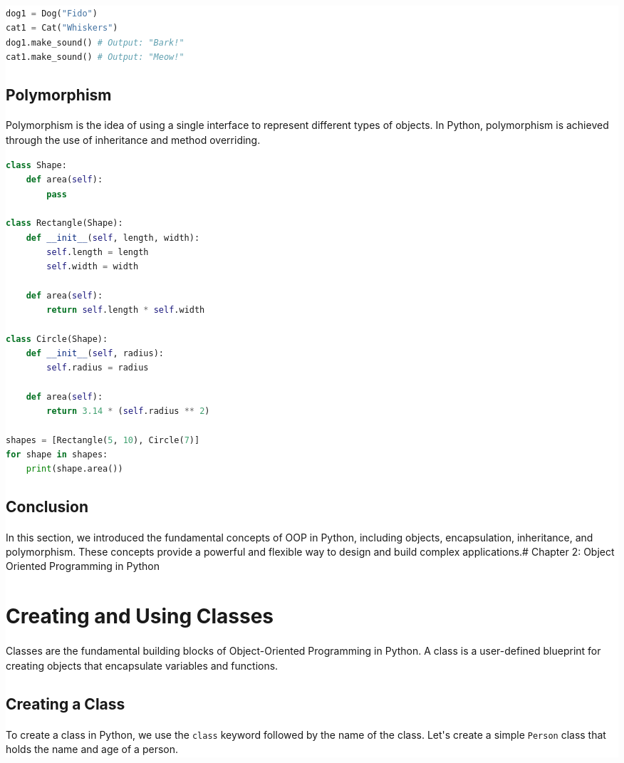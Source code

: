 ```python
dog1 = Dog("Fido")
cat1 = Cat("Whiskers")
dog1.make_sound() # Output: "Bark!"
cat1.make_sound() # Output: "Meow!"
```

## Polymorphism

Polymorphism is the idea of using a single interface to represent different types of objects. In Python, polymorphism is achieved through the use of inheritance and method overriding.

```python
class Shape:
    def area(self):
        pass
    
class Rectangle(Shape):
    def __init__(self, length, width):
        self.length = length
        self.width = width
        
    def area(self):
        return self.length * self.width
    
class Circle(Shape):
    def __init__(self, radius):
        self.radius = radius
        
    def area(self):
        return 3.14 * (self.radius ** 2)
        
shapes = [Rectangle(5, 10), Circle(7)]
for shape in shapes:
    print(shape.area())
```

## Conclusion

In this section, we introduced the fundamental concepts of OOP in Python, including objects, encapsulation, inheritance, and polymorphism. These concepts provide a powerful and flexible way to design and build complex applications.# Chapter 2: Object Oriented Programming in Python

# Creating and Using Classes

Classes are the fundamental building blocks of Object-Oriented Programming in Python. A class is a user-defined blueprint for creating objects that encapsulate variables and functions. 

## Creating a Class

To create a class in Python, we use the `class` keyword followed by the name of the class. Let's create a simple `Person` class that holds the name and age of a person. 
